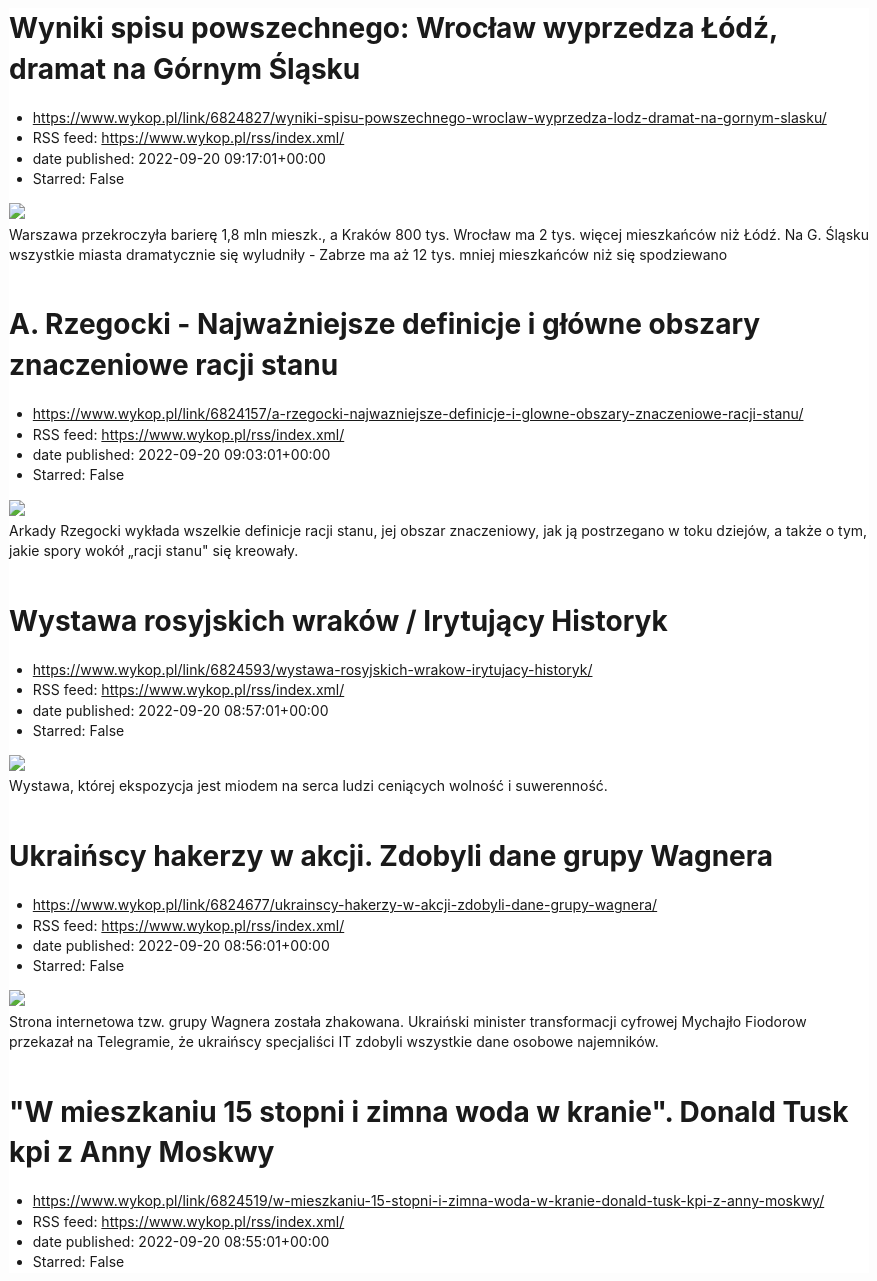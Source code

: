 # Wyniki spisu powszechnego: Wrocław wyprzedza Łódź, dramat na Górnym Śląsku
 - https://www.wykop.pl/link/6824827/wyniki-spisu-powszechnego-wroclaw-wyprzedza-lodz-dramat-na-gornym-slasku/
 - RSS feed: https://www.wykop.pl/rss/index.xml/
 - date published: 2022-09-20 09:17:01+00:00
 - Starred: False

<img src="https://www.wykop.pl/cdn/c3397993/link_1663657638D7KKsMrMVVIF7GPGaoKwki,w104h74.jpg" /><br />
		 Warszawa przekroczyła barierę 1,8 mln mieszk., a Kraków 800 tys. Wrocław ma 2 tys. więcej mieszkańców niż Łódź. Na G. Śląsku wszystkie miasta dramatycznie się wyludniły - Zabrze ma aż 12 tys. mniej mieszkańców niż się spodziewano

# A. Rzegocki - Najważniejsze definicje i główne obszary znaczeniowe racji stanu
 - https://www.wykop.pl/link/6824157/a-rzegocki-najwazniejsze-definicje-i-glowne-obszary-znaczeniowe-racji-stanu/
 - RSS feed: https://www.wykop.pl/rss/index.xml/
 - date published: 2022-09-20 09:03:01+00:00
 - Starred: False

<img src="https://www.wykop.pl/cdn/c3397993/link_1663602651PKj2cNiHLPsOJiDB6zM2bQ,w104h74.jpg" /><br />
		 Arkady Rzegocki wykłada wszelkie definicje racji stanu, jej obszar znaczeniowy, jak ją postrzegano w toku dziejów, a także o tym, jakie spory wokół „racji stanu&quot; się kreowały.

# Wystawa rosyjskich wraków / Irytujący Historyk
 - https://www.wykop.pl/link/6824593/wystawa-rosyjskich-wrakow-irytujacy-historyk/
 - RSS feed: https://www.wykop.pl/rss/index.xml/
 - date published: 2022-09-20 08:57:01+00:00
 - Starred: False

<img src="https://www.wykop.pl/cdn/c3397993/link_1663625247dHVhQ6MU4FVlO81LXwoQJC,w104h74.jpg" /><br />
		 Wystawa, której ekspozycja jest miodem na serca ludzi ceniących wolność i suwerenność.

# Ukraińscy hakerzy w akcji. Zdobyli dane grupy Wagnera
 - https://www.wykop.pl/link/6824677/ukrainscy-hakerzy-w-akcji-zdobyli-dane-grupy-wagnera/
 - RSS feed: https://www.wykop.pl/rss/index.xml/
 - date published: 2022-09-20 08:56:01+00:00
 - Starred: False

<img src="https://www.wykop.pl/cdn/c3397993/link_1663650648jNN7bdochXlNTDdNnJS3D2,w104h74.jpg" /><br />
		 Strona internetowa tzw. grupy Wagnera została zhakowana. Ukraiński minister transformacji cyfrowej Mychajło Fiodorow przekazał na Telegramie, że ukraińscy specjaliści IT zdobyli wszystkie dane osobowe najemników.

# "W mieszkaniu 15 stopni i zimna woda w kranie". Donald Tusk kpi z Anny Moskwy
 - https://www.wykop.pl/link/6824519/w-mieszkaniu-15-stopni-i-zimna-woda-w-kranie-donald-tusk-kpi-z-anny-moskwy/
 - RSS feed: https://www.wykop.pl/rss/index.xml/
 - date published: 2022-09-20 08:55:01+00:00
 - Starred: False
